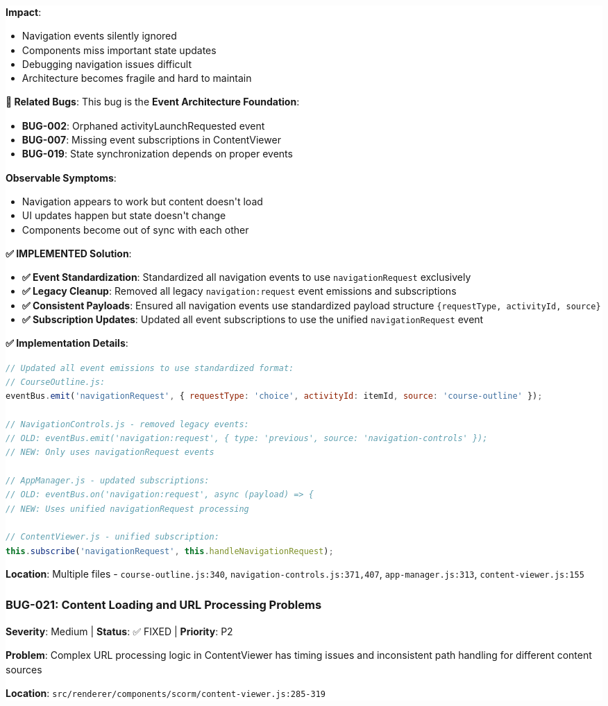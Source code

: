 **Impact**:
- Navigation events silently ignored
- Components miss important state updates
- Debugging navigation issues difficult
- Architecture becomes fragile and hard to maintain

**🔗 Related Bugs**: This bug is the **Event Architecture Foundation**:
- **BUG-002**: Orphaned activityLaunchRequested event
- **BUG-007**: Missing event subscriptions in ContentViewer
- **BUG-019**: State synchronization depends on proper events

**Observable Symptoms**:
- Navigation appears to work but content doesn't load
- UI updates happen but state doesn't change
- Components become out of sync with each other

**✅ IMPLEMENTED Solution**:
- **✅ Event Standardization**: Standardized all navigation events to use `navigationRequest` exclusively
- **✅ Legacy Cleanup**: Removed all legacy `navigation:request` event emissions and subscriptions
- **✅ Consistent Payloads**: Ensured all navigation events use standardized payload structure `{requestType, activityId, source}`
- **✅ Subscription Updates**: Updated all event subscriptions to use the unified `navigationRequest` event

**✅ Implementation Details**:
```javascript
// Updated all event emissions to use standardized format:
// CourseOutline.js:
eventBus.emit('navigationRequest', { requestType: 'choice', activityId: itemId, source: 'course-outline' });

// NavigationControls.js - removed legacy events:
// OLD: eventBus.emit('navigation:request', { type: 'previous', source: 'navigation-controls' });
// NEW: Only uses navigationRequest events

// AppManager.js - updated subscriptions:
// OLD: eventBus.on('navigation:request', async (payload) => {
// NEW: Uses unified navigationRequest processing

// ContentViewer.js - unified subscription:
this.subscribe('navigationRequest', this.handleNavigationRequest);
```
**Location**: Multiple files - `course-outline.js:340`, `navigation-controls.js:371,407`, `app-manager.js:313`, `content-viewer.js:155`

### BUG-021: Content Loading and URL Processing Problems
**Severity**: Medium | **Status**: ✅ FIXED | **Priority**: P2

**Problem**: Complex URL processing logic in ContentViewer has timing issues and inconsistent path handling for different content sources

**Location**: `src/renderer/components/scorm/content-viewer.js:285-319`
